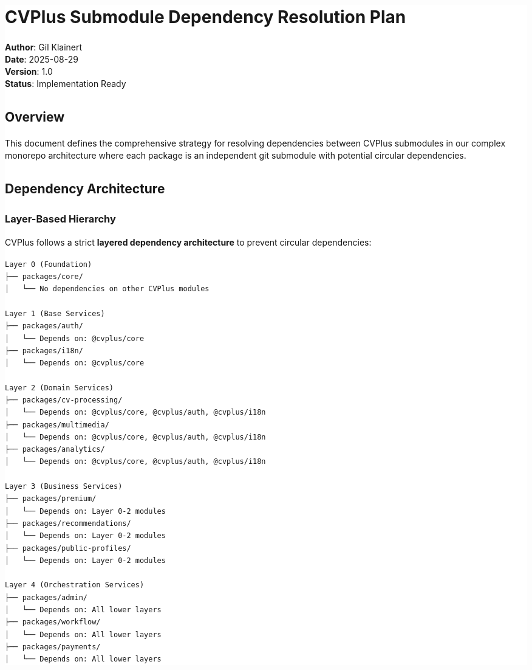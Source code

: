 # CVPlus Submodule Dependency Resolution Plan

**Author**: Gil Klainert  
**Date**: 2025-08-29  
**Version**: 1.0  
**Status**: Implementation Ready

## Overview

This document defines the comprehensive strategy for resolving dependencies between CVPlus submodules in our complex monorepo architecture where each package is an independent git submodule with potential circular dependencies.

## Dependency Architecture

### Layer-Based Hierarchy

CVPlus follows a strict **layered dependency architecture** to prevent circular dependencies:

```
Layer 0 (Foundation)
├── packages/core/
│   └── No dependencies on other CVPlus modules

Layer 1 (Base Services)  
├── packages/auth/
│   └── Depends on: @cvplus/core
├── packages/i18n/
│   └── Depends on: @cvplus/core

Layer 2 (Domain Services)
├── packages/cv-processing/
│   └── Depends on: @cvplus/core, @cvplus/auth, @cvplus/i18n
├── packages/multimedia/
│   └── Depends on: @cvplus/core, @cvplus/auth, @cvplus/i18n
├── packages/analytics/
│   └── Depends on: @cvplus/core, @cvplus/auth, @cvplus/i18n

Layer 3 (Business Services)
├── packages/premium/
│   └── Depends on: Layer 0-2 modules
├── packages/recommendations/
│   └── Depends on: Layer 0-2 modules
├── packages/public-profiles/
│   └── Depends on: Layer 0-2 modules

Layer 4 (Orchestration Services)
├── packages/admin/
│   └── Depends on: All lower layers
├── packages/workflow/
│   └── Depends on: All lower layers
├── packages/payments/
│   └── Depends on: All lower layers
```
